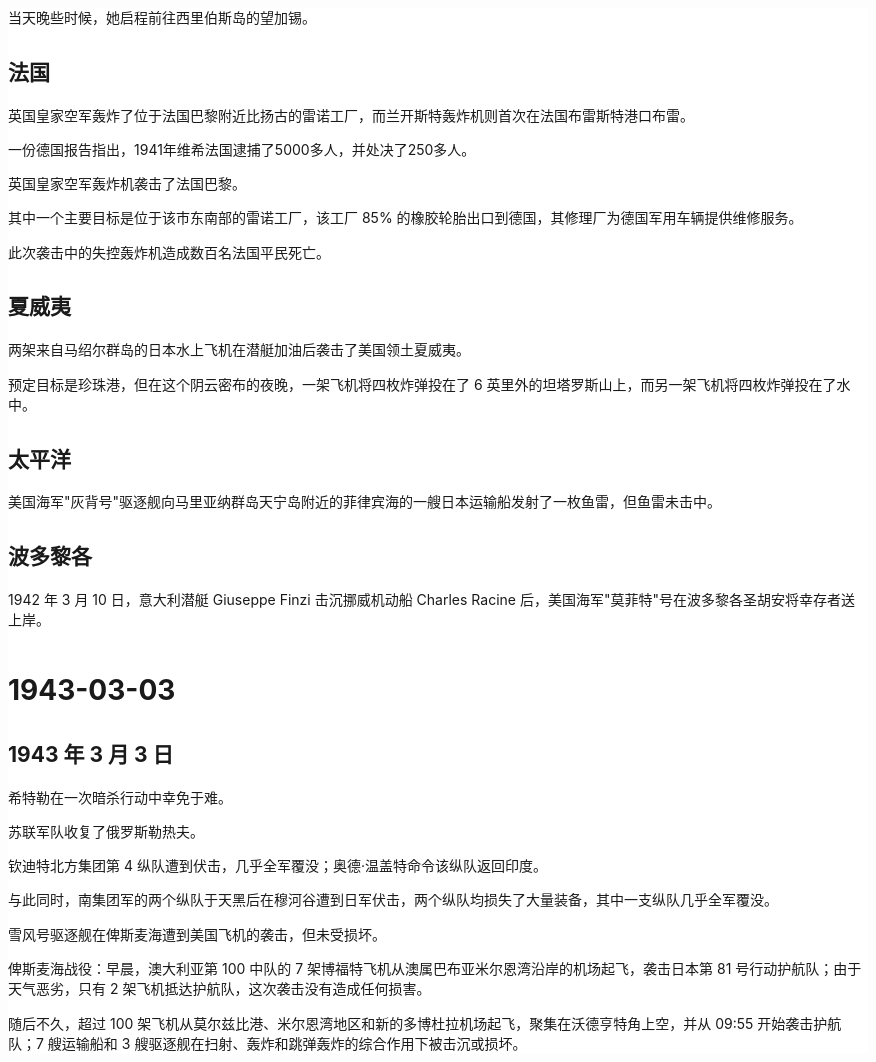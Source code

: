 当天晚些时候，她启程前往西里伯斯岛的望加锡。

## 法国

英国皇家空军轰炸了位于法国巴黎附近比扬古的雷诺工厂，而兰开斯特轰炸机则首次在法国布雷斯特港口布雷。

一份德国报告指出，1941年维希法国逮捕了5000多人，并处决了250多人。

英国皇家空军轰炸机袭击了法国巴黎。

其中一个主要目标是位于该市东南部的雷诺工厂，该工厂 85%
的橡胶轮胎出口到德国，其修理厂为德国军用车辆提供维修服务。

此次袭击中的失控轰炸机造成数百名法国平民死亡。

## 夏威夷

两架来自马绍尔群岛的日本水上飞机在潜艇加油后袭击了美国领土夏威夷。

预定目标是珍珠港，但在这个阴云密布的夜晚，一架飞机将四枚炸弹投在了 6
英里外的坦塔罗斯山上，而另一架飞机将四枚炸弹投在了水中。

## 太平洋

美国海军"灰背号"驱逐舰向马里亚纳群岛天宁岛附近的菲律宾海的一艘日本运输船发射了一枚鱼雷，但鱼雷未击中。

## 波多黎各

1942 年 3 月 10 日，意大利潜艇 Giuseppe Finzi 击沉挪威机动船 Charles
Racine 后，美国海军"莫菲特"号在波多黎各圣胡安将幸存者送上岸。



# 1943-03-03

## 1943 年 3 月 3 日

希特勒在一次暗杀行动中幸免于难。

苏联军队收复了俄罗斯勒热夫。

钦迪特北方集团第 4
纵队遭到伏击，几乎全军覆没；奥德·温盖特命令该纵队返回印度。

与此同时，南集团军的两个纵队于天黑后在穆河谷遭到日军伏击，两个纵队均损失了大量装备，其中一支纵队几乎全军覆没。

雪风号驱逐舰在俾斯麦海遭到美国飞机的袭击，但未受损坏。

俾斯麦海战役：早晨，澳大利亚第 100 中队的 7
架博福特飞机从澳属巴布亚米尔恩湾沿岸的机场起飞，袭击日本第 81
号行动护航队；由于天气恶劣，只有 2
架飞机抵达护航队，这次袭击没有造成任何损害。

随后不久，超过 100
架飞机从莫尔兹比港、米尔恩湾地区和新的多博杜拉机场起飞，聚集在沃德亨特角上空，并从
09:55 开始袭击护航队；7 艘运输船和 3
艘驱逐舰在扫射、轰炸和跳弹轰炸的综合作用下被击沉或损坏。

